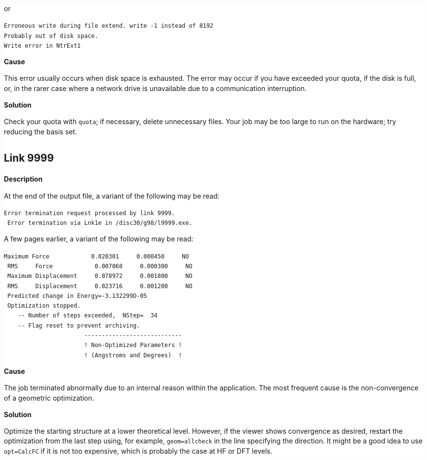 or

```
Erroneous write during file extend. write -1 instead of 8192
Probably out of disk space.
Write error in NtrExt1
```

**Cause**

This error usually occurs when disk space is exhausted. The error may occur if you have exceeded your quota, if the disk is full, or, in the rarer case where a network drive is unavailable due to a communication interruption.

**Solution**

Check your quota with `quota`; if necessary, delete unnecessary files.  Your job may be too large to run on the hardware; try reducing the basis set.


## Link 9999

**Description**

At the end of the output file, a variant of the following may be read:

```
Error termination request processed by link 9999.
 Error termination via Lnk1e in /disc30/g98/l9999.exe.
```

A few pages earlier, a variant of the following may be read:

```
Maximum Force            0.020301     0.000450     NO 
 RMS     Force            0.007068     0.000300     NO 
 Maximum Displacement     0.078972     0.001800     NO 
 RMS     Displacement     0.023716     0.001200     NO 
 Predicted change in Energy=-3.132299D-05
 Optimization stopped.
    -- Number of steps exceeded,  NStep=  34
    -- Flag reset to prevent archiving.
                       ----------------------------
                       ! Non-Optimized Parameters !
                       ! (Angstroms and Degrees)  !
```

**Cause**

The job terminated abnormally due to an internal reason within the application. The most frequent cause is the non-convergence of a geometric optimization.

**Solution**

Optimize the starting structure at a lower theoretical level. However, if the viewer shows convergence as desired, restart the optimization from the last step using, for example, `geom=allcheck` in the line specifying the direction. It might be a good idea to use `opt=CalcFC` if it is not too expensive, which is probably the case at HF or DFT levels.
